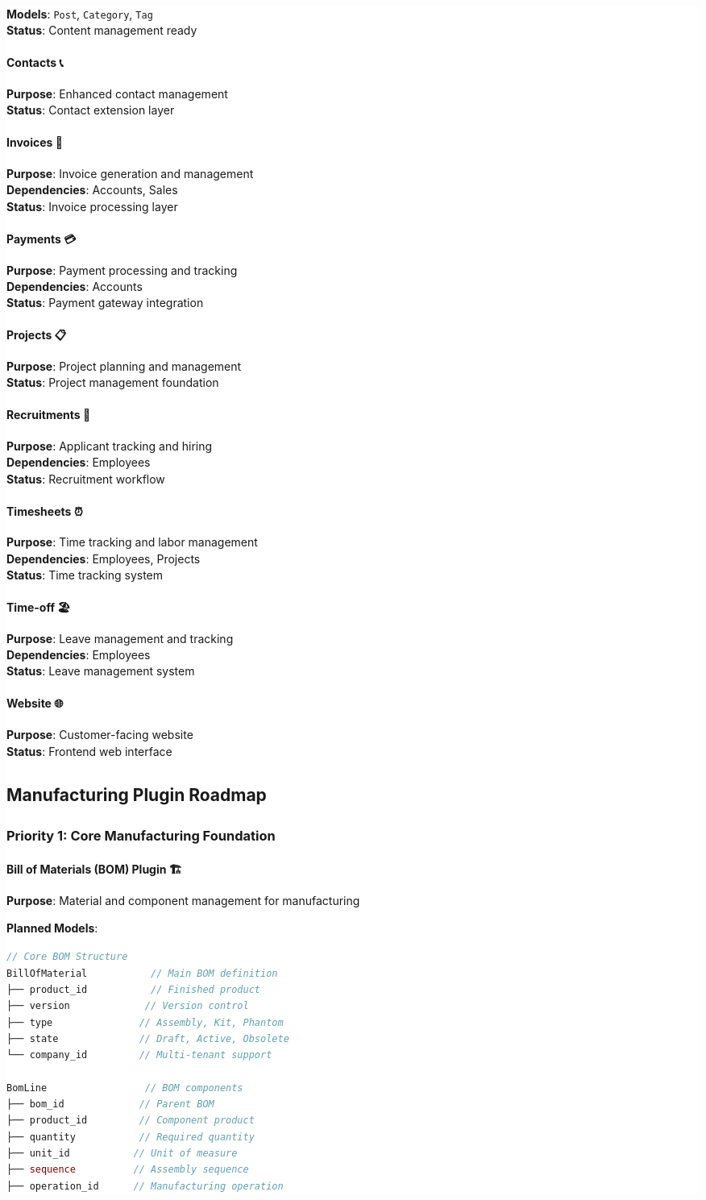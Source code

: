 **Models**: `Post`, `Category`, `Tag`  
**Status**: Content management ready

#### Contacts 📞
**Purpose**: Enhanced contact management  
**Status**: Contact extension layer

#### Invoices 🧾
**Purpose**: Invoice generation and management  
**Dependencies**: Accounts, Sales  
**Status**: Invoice processing layer

#### Payments 💳
**Purpose**: Payment processing and tracking  
**Dependencies**: Accounts  
**Status**: Payment gateway integration

#### Projects 📋
**Purpose**: Project planning and management  
**Status**: Project management foundation

#### Recruitments 🎯
**Purpose**: Applicant tracking and hiring  
**Dependencies**: Employees  
**Status**: Recruitment workflow

#### Timesheets ⏰
**Purpose**: Time tracking and labor management  
**Dependencies**: Employees, Projects  
**Status**: Time tracking system

#### Time-off 🏖️
**Purpose**: Leave management and tracking  
**Dependencies**: Employees  
**Status**: Leave management system

#### Website 🌐
**Purpose**: Customer-facing website  
**Status**: Frontend web interface

## Manufacturing Plugin Roadmap

### Priority 1: Core Manufacturing Foundation

#### Bill of Materials (BOM) Plugin 🏗️
**Purpose**: Material and component management for manufacturing

**Planned Models**:
```php
// Core BOM Structure
BillOfMaterial           // Main BOM definition
├── product_id           // Finished product
├── version             // Version control
├── type               // Assembly, Kit, Phantom
├── state              // Draft, Active, Obsolete
└── company_id         // Multi-tenant support

BomLine                 // BOM components
├── bom_id             // Parent BOM
├── product_id         // Component product
├── quantity           // Required quantity
├── unit_id           // Unit of measure
├── sequence          // Assembly sequence
├── operation_id      // Manufacturing operation
```